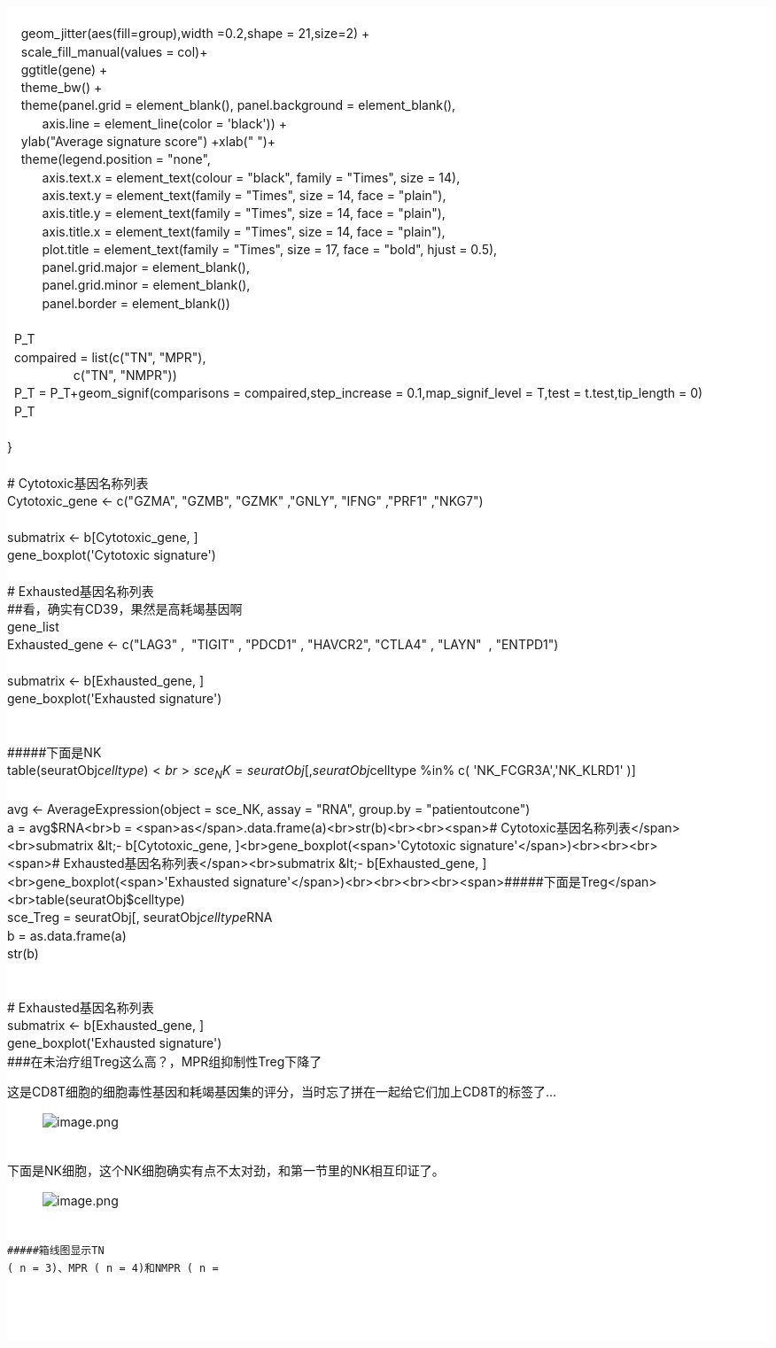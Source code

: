 <br>    geom_jitter(aes(fill=group),width =<span>0.2</span>,shape = <span>21</span>,size=<span>2</span>) +<br>    scale_fill_manual(values = col)+<br>    ggtitle(gene) +<br>    theme_bw() +<br>    theme(panel.grid = element_blank(), panel.background = element_blank(),<br>          axis.line = element_line(color = <span>'black'</span>)) +<br>    ylab(<span>"Average signature score"</span>) +xlab(<span>" "</span>)+<br>    theme(legend.position = <span>"none"</span>,<br>          axis.text.x = element_text(colour = <span>"black"</span>, family = <span>"Times"</span>, size = <span>14</span>),<br>          axis.text.y = element_text(family = <span>"Times"</span>, size = <span>14</span>, face = <span>"plain"</span>),<br>          axis.title.y = element_text(family = <span>"Times"</span>, size = <span>14</span>, face = <span>"plain"</span>),<br>          axis.title.x = element_text(family = <span>"Times"</span>, size = <span>14</span>, face = <span>"plain"</span>),<br>          plot.title = element_text(family = <span>"Times"</span>, size = <span>17</span>, face = <span>"bold"</span>, hjust = <span>0.5</span>),<br>          panel.grid.major = element_blank(),<br>          panel.grid.minor = element_blank(),<br>          panel.border = element_blank())<br><br>  P_T<br>  compaired = <span>list</span>(c(<span>"TN"</span>, <span>"MPR"</span>),<br>                   c(<span>"TN"</span>, <span>"NMPR"</span>))<br>  P_T = P_T+geom_signif(comparisons = compaired,step_increase = <span>0.1</span>,map_signif_level = T,test = t.test,tip_length = <span>0</span>)<br>  P_T<br><br>}<br><br><span># Cytotoxic基因名称列表</span><br>Cytotoxic_gene &lt;- c(<span>"GZMA"</span>, <span>"GZMB"</span>, <span>"GZMK"</span> ,<span>"GNLY"</span>, <span>"IFNG"</span> ,<span>"PRF1"</span> ,<span>"NKG7"</span>)<br><br>submatrix &lt;- b[Cytotoxic_gene, ]<br>gene_boxplot(<span>'Cytotoxic signature'</span>)<br><br><span># Exhausted基因名称列表</span><br><span>##看，确实有CD39，果然是高耗竭基因啊</span><br>gene_list<br>Exhausted_gene &lt;- c(<span>"LAG3"</span> ,  <span>"TIGIT"</span> , <span>"PDCD1"</span> , <span>"HAVCR2"</span>, <span>"CTLA4"</span> , <span>"LAYN"</span>  , <span>"ENTPD1"</span>)<br><br>submatrix &lt;- b[Exhausted_gene, ]<br>gene_boxplot(<span>'Exhausted signature'</span>)<br><br><br><span>#####下面是NK</span><br>table(seuratObj$celltype)<br>sce_NK = seuratObj[, seuratObj$celltype %in% c( <span>'NK_FCGR3A'</span>,<span>'NK_KLRD1'</span> )]<br><br>avg &lt;- AverageExpression(object = sce_NK, assay = <span>"RNA"</span>, group.by = <span>"patientoutcone"</span>)<br>a = avg$RNA<br>b = <span>as</span>.data.frame(a)<br>str(b)<br><br><span># Cytotoxic基因名称列表</span><br>submatrix &lt;- b[Cytotoxic_gene, ]<br>gene_boxplot(<span>'Cytotoxic signature'</span>)<br><br><br><span># Exhausted基因名称列表</span><br>submatrix &lt;- b[Exhausted_gene, ]<br>gene_boxplot(<span>'Exhausted signature'</span>)<br><br><br><br><span>#####下面是Treg</span><br>table(seuratObj$celltype)<br>sce_Treg = seuratObj[, seuratObj$celltype %in% c( <span>'Treg_CTLA4'</span>,<span>'Treg_SELL'</span> )]<br>avg &lt;- AverageExpression(object = sce_Treg, assay = <span>"RNA"</span>, group.by = <span>"patientoutcone"</span>)<br>a = avg$RNA<br>b = <span>as</span>.data.frame(a)<br>str(b)<br><br><br><span># Exhausted基因名称列表</span><br>submatrix &lt;- b[Exhausted_gene, ]<br>gene_boxplot(<span>'Exhausted signature'</span>)<br><span>###在未治疗组Treg这么高？，MPR组抑制性Treg下降了</span><br></code></pre><p>这是CD8T细胞的细胞毒性基因和耗竭基因集的评分，当时忘了拼在一起给它们加上CD8T的标签了…<br></p><figure><img data-ratio="0.38055555555555554" data-src="https://mmbiz.qpic.cn/mmbiz_png/iaRJcrq2Losic8CbFua7EfN6e5ibP2AcGJqM9kAxhdTv94mp6rRcIeg9lgvFjDibt03wvwBrLuwRfvTGQmHlSdnQPQ/640?wx_fmt=png" data-type="png" data-w="1080" title="image.png" src="https://mmbiz.qpic.cn/mmbiz_png/iaRJcrq2Losic8CbFua7EfN6e5ibP2AcGJqM9kAxhdTv94mp6rRcIeg9lgvFjDibt03wvwBrLuwRfvTGQmHlSdnQPQ/640?wx_fmt=png"></figure><br>下面是NK细胞，这个NK细胞确实有点不太对劲，和第一节里的NK相互印证了。<br><figure><img data-ratio="0.37222222222222223" data-src="https://mmbiz.qpic.cn/mmbiz_png/iaRJcrq2Losic8CbFua7EfN6e5ibP2AcGJqYdN4Ysmz7U9L2nmUtUgw24rKmSzhUKdKdNrrX37gOtpXxPNKegn46Q/640?wx_fmt=png" data-type="png" data-w="1080" title="image.png" src="https://mmbiz.qpic.cn/mmbiz_png/iaRJcrq2Losic8CbFua7EfN6e5ibP2AcGJqYdN4Ysmz7U9L2nmUtUgw24rKmSzhUKdKdNrrX37gOtpXxPNKegn46Q/640?wx_fmt=png"><figcaption><br></figcaption></figure><pre><code><span>#####箱线图显示TN ( n = 3)、MPR ( n = 4)和NMPR ( n =